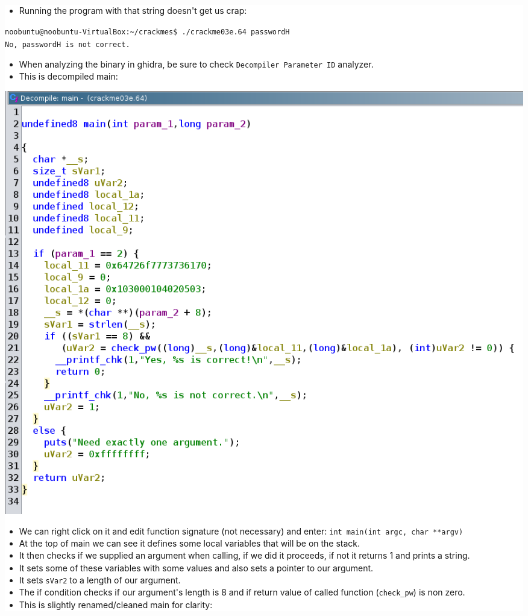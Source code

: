 - Running the program with that string doesn't get us crap:

```sh
noobuntu@noobuntu-VirtualBox:~/crackmes$ ./crackme03e.64 passwordH
No, passwordH is not correct.
```

- When analyzing the binary in ghidra, be sure to check `Decompiler Parameter ID` analyzer.
- This is decompiled main:

![decompiledmain.png](scrs/main.png)


- We can right click on it and edit function signature (not necessary) and enter: `int main(int argc, char **argv)`
- At the top of main we can see it defines some local variables that will be on the stack.
- It then checks if we supplied an argument when calling, if we did it proceeds, if not it returns 1 and prints a string.
- It sets some of these variables with some values and also sets a pointer to our argument.
- It sets `sVar2` to a length of our argument.
- The if condition checks if our argument's length is 8 and if return value of called function (`check_pw`) is non zero.
- This is slightly renamed/cleaned main for clarity:
